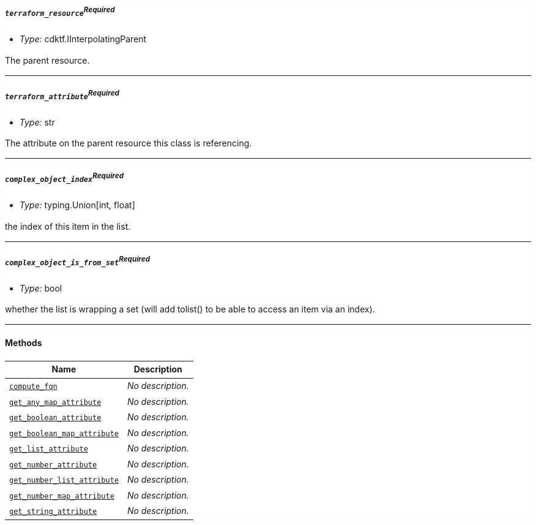 
##### `terraform_resource`<sup>Required</sup> <a name="terraform_resource" id="@cdktf/provider-cloudflare.dataCloudflareZeroTrustTunnelWarpConnector.DataCloudflareZeroTrustTunnelWarpConnectorConnectionsOutputReference.Initializer.parameter.terraformResource"></a>

- *Type:* cdktf.IInterpolatingParent

The parent resource.

---

##### `terraform_attribute`<sup>Required</sup> <a name="terraform_attribute" id="@cdktf/provider-cloudflare.dataCloudflareZeroTrustTunnelWarpConnector.DataCloudflareZeroTrustTunnelWarpConnectorConnectionsOutputReference.Initializer.parameter.terraformAttribute"></a>

- *Type:* str

The attribute on the parent resource this class is referencing.

---

##### `complex_object_index`<sup>Required</sup> <a name="complex_object_index" id="@cdktf/provider-cloudflare.dataCloudflareZeroTrustTunnelWarpConnector.DataCloudflareZeroTrustTunnelWarpConnectorConnectionsOutputReference.Initializer.parameter.complexObjectIndex"></a>

- *Type:* typing.Union[int, float]

the index of this item in the list.

---

##### `complex_object_is_from_set`<sup>Required</sup> <a name="complex_object_is_from_set" id="@cdktf/provider-cloudflare.dataCloudflareZeroTrustTunnelWarpConnector.DataCloudflareZeroTrustTunnelWarpConnectorConnectionsOutputReference.Initializer.parameter.complexObjectIsFromSet"></a>

- *Type:* bool

whether the list is wrapping a set (will add tolist() to be able to access an item via an index).

---

#### Methods <a name="Methods" id="Methods"></a>

| **Name** | **Description** |
| --- | --- |
| <code><a href="#@cdktf/provider-cloudflare.dataCloudflareZeroTrustTunnelWarpConnector.DataCloudflareZeroTrustTunnelWarpConnectorConnectionsOutputReference.computeFqn">compute_fqn</a></code> | *No description.* |
| <code><a href="#@cdktf/provider-cloudflare.dataCloudflareZeroTrustTunnelWarpConnector.DataCloudflareZeroTrustTunnelWarpConnectorConnectionsOutputReference.getAnyMapAttribute">get_any_map_attribute</a></code> | *No description.* |
| <code><a href="#@cdktf/provider-cloudflare.dataCloudflareZeroTrustTunnelWarpConnector.DataCloudflareZeroTrustTunnelWarpConnectorConnectionsOutputReference.getBooleanAttribute">get_boolean_attribute</a></code> | *No description.* |
| <code><a href="#@cdktf/provider-cloudflare.dataCloudflareZeroTrustTunnelWarpConnector.DataCloudflareZeroTrustTunnelWarpConnectorConnectionsOutputReference.getBooleanMapAttribute">get_boolean_map_attribute</a></code> | *No description.* |
| <code><a href="#@cdktf/provider-cloudflare.dataCloudflareZeroTrustTunnelWarpConnector.DataCloudflareZeroTrustTunnelWarpConnectorConnectionsOutputReference.getListAttribute">get_list_attribute</a></code> | *No description.* |
| <code><a href="#@cdktf/provider-cloudflare.dataCloudflareZeroTrustTunnelWarpConnector.DataCloudflareZeroTrustTunnelWarpConnectorConnectionsOutputReference.getNumberAttribute">get_number_attribute</a></code> | *No description.* |
| <code><a href="#@cdktf/provider-cloudflare.dataCloudflareZeroTrustTunnelWarpConnector.DataCloudflareZeroTrustTunnelWarpConnectorConnectionsOutputReference.getNumberListAttribute">get_number_list_attribute</a></code> | *No description.* |
| <code><a href="#@cdktf/provider-cloudflare.dataCloudflareZeroTrustTunnelWarpConnector.DataCloudflareZeroTrustTunnelWarpConnectorConnectionsOutputReference.getNumberMapAttribute">get_number_map_attribute</a></code> | *No description.* |
| <code><a href="#@cdktf/provider-cloudflare.dataCloudflareZeroTrustTunnelWarpConnector.DataCloudflareZeroTrustTunnelWarpConnectorConnectionsOutputReference.getStringAttribute">get_string_attribute</a></code> | *No description.* |